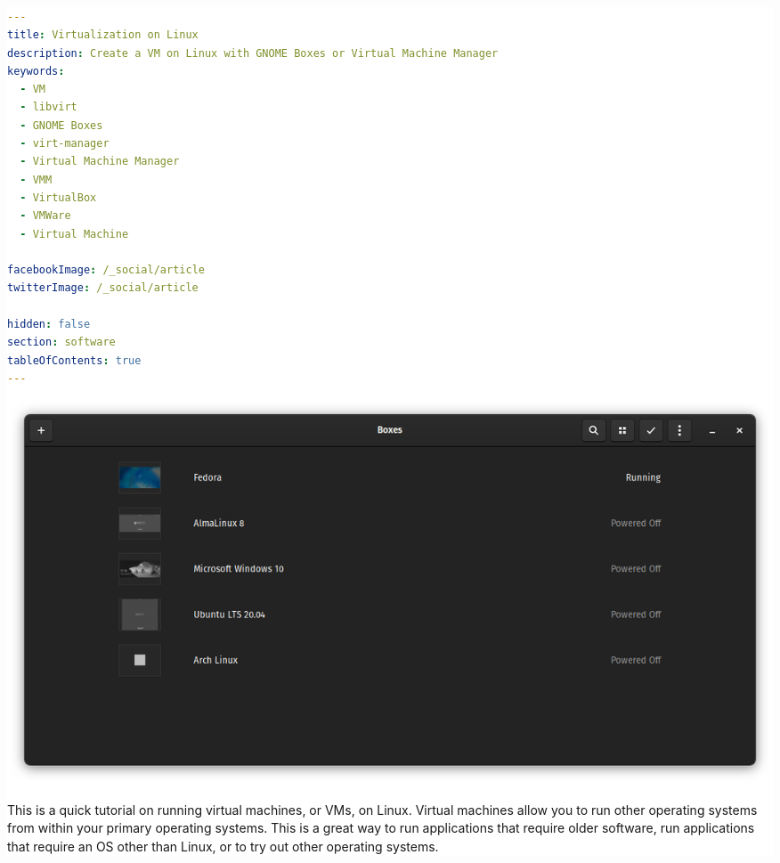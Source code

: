 ```yaml
---
title: Virtualization on Linux
description: Create a VM on Linux with GNOME Boxes or Virtual Machine Manager
keywords:
  - VM
  - libvirt
  - GNOME Boxes
  - virt-manager
  - Virtual Machine Manager
  - VMM
  - VirtualBox
  - VMWare
  - Virtual Machine

facebookImage: /_social/article
twitterImage: /_social/article

hidden: false
section: software
tableOfContents: true
---
```


![GNOME Boxes with VMs](/images/gnome-boxes/boxes-full.png)

This is a quick tutorial on running virtual machines, or VMs, on Linux. Virtual machines allow you to run other operating systems from within your primary operating systems. This is a great way to run applications that require older software, run applications that require an OS other than Linux, or to try out other operating systems.
